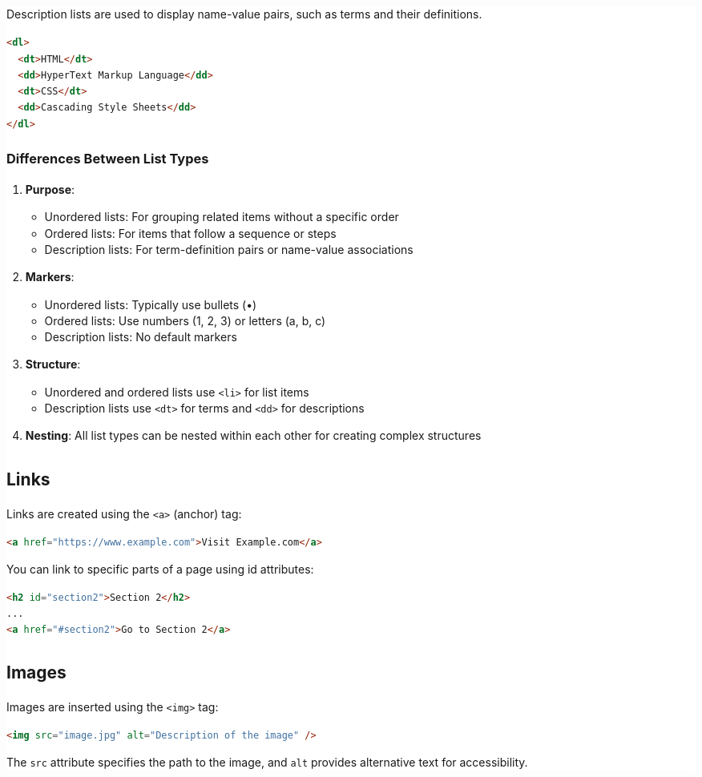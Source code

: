 Description lists are used to display name-value pairs, such as terms and their definitions.

```html
<dl>
  <dt>HTML</dt>
  <dd>HyperText Markup Language</dd>
  <dt>CSS</dt>
  <dd>Cascading Style Sheets</dd>
</dl>
```

### Differences Between List Types

1. **Purpose**:

   - Unordered lists: For grouping related items without a specific order
   - Ordered lists: For items that follow a sequence or steps
   - Description lists: For term-definition pairs or name-value associations

2. **Markers**:

   - Unordered lists: Typically use bullets (•)
   - Ordered lists: Use numbers (1, 2, 3) or letters (a, b, c)
   - Description lists: No default markers

3. **Structure**:

   - Unordered and ordered lists use `<li>` for list items
   - Description lists use `<dt>` for terms and `<dd>` for descriptions

4. **Nesting**: All list types can be nested within each other for creating complex structures

## Links

Links are created using the `<a>` (anchor) tag:

```html
<a href="https://www.example.com">Visit Example.com</a>
```

You can link to specific parts of a page using id attributes:

```html
<h2 id="section2">Section 2</h2>
...
<a href="#section2">Go to Section 2</a>
```

## Images

Images are inserted using the `<img>` tag:

```html
<img src="image.jpg" alt="Description of the image" />
```

The `src` attribute specifies the path to the image, and `alt` provides alternative text for accessibility.
